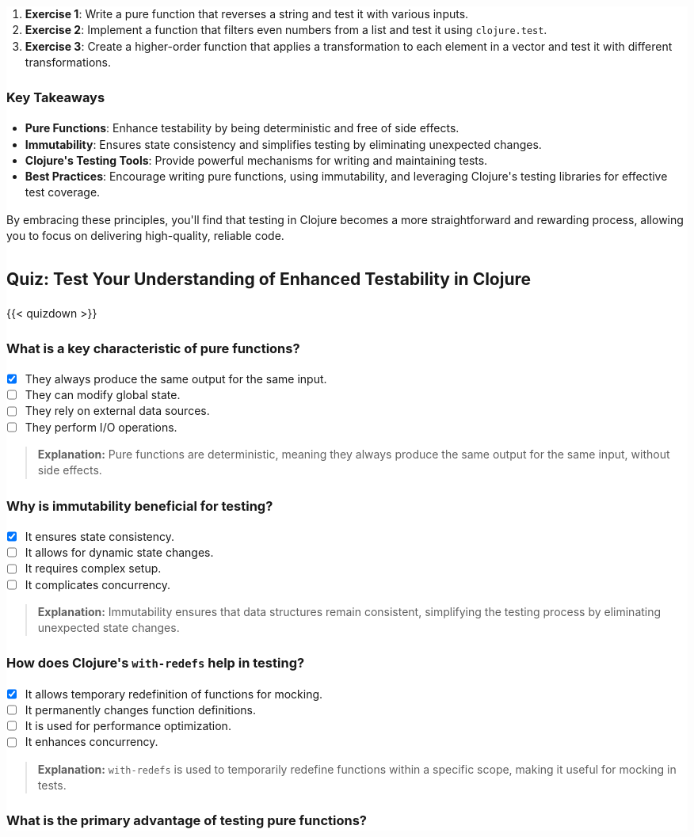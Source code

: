 1. **Exercise 1**: Write a pure function that reverses a string and test it with various inputs.
2. **Exercise 2**: Implement a function that filters even numbers from a list and test it using `clojure.test`.
3. **Exercise 3**: Create a higher-order function that applies a transformation to each element in a vector and test it with different transformations.

### Key Takeaways

- **Pure Functions**: Enhance testability by being deterministic and free of side effects.
- **Immutability**: Ensures state consistency and simplifies testing by eliminating unexpected changes.
- **Clojure's Testing Tools**: Provide powerful mechanisms for writing and maintaining tests.
- **Best Practices**: Encourage writing pure functions, using immutability, and leveraging Clojure's testing libraries for effective test coverage.

By embracing these principles, you'll find that testing in Clojure becomes a more straightforward and rewarding process, allowing you to focus on delivering high-quality, reliable code.

## Quiz: Test Your Understanding of Enhanced Testability in Clojure

{{< quizdown >}}

### What is a key characteristic of pure functions?

- [x] They always produce the same output for the same input.
- [ ] They can modify global state.
- [ ] They rely on external data sources.
- [ ] They perform I/O operations.

> **Explanation:** Pure functions are deterministic, meaning they always produce the same output for the same input, without side effects.

### Why is immutability beneficial for testing?

- [x] It ensures state consistency.
- [ ] It allows for dynamic state changes.
- [ ] It requires complex setup.
- [ ] It complicates concurrency.

> **Explanation:** Immutability ensures that data structures remain consistent, simplifying the testing process by eliminating unexpected state changes.

### How does Clojure's `with-redefs` help in testing?

- [x] It allows temporary redefinition of functions for mocking.
- [ ] It permanently changes function definitions.
- [ ] It is used for performance optimization.
- [ ] It enhances concurrency.

> **Explanation:** `with-redefs` is used to temporarily redefine functions within a specific scope, making it useful for mocking in tests.

### What is the primary advantage of testing pure functions?
